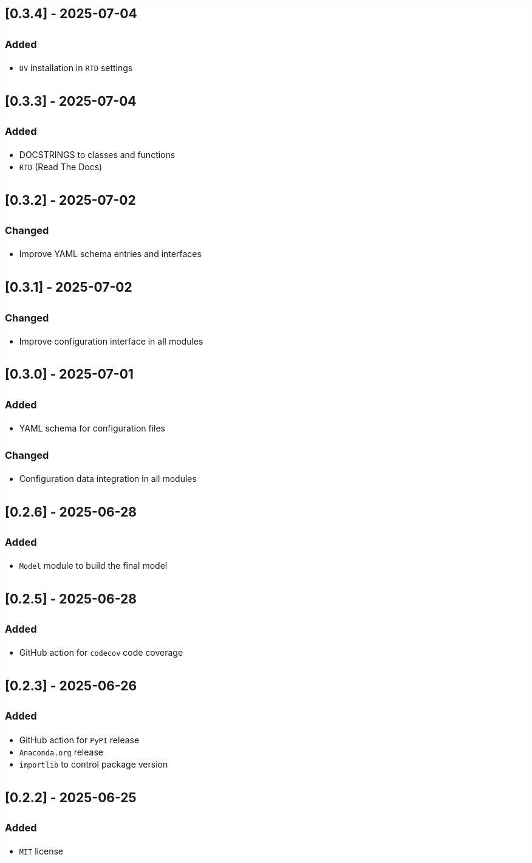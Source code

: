 ## [0.3.4] - 2025-07-04
### Added
- `UV` installation in `RTD` settings

## [0.3.3] - 2025-07-04
### Added
- DOCSTRINGS to classes and functions
- `RTD` (Read The Docs)

## [0.3.2] - 2025-07-02
### Changed
- Improve YAML schema entries and interfaces

## [0.3.1] - 2025-07-02
### Changed
- Improve configuration interface in all modules

## [0.3.0] - 2025-07-01
### Added
- YAML schema for configuration files

### Changed
- Configuration data integration in all modules

## [0.2.6] - 2025-06-28
### Added
- `Model` module to build the final model

## [0.2.5] - 2025-06-28
### Added
- GitHub action for `codecov` code coverage

## [0.2.3] - 2025-06-26
### Added
- GitHub action for `PyPI` release
- `Anaconda.org` release
- `importlib` to control package version

## [0.2.2] - 2025-06-25
### Added
- `MIT` license
